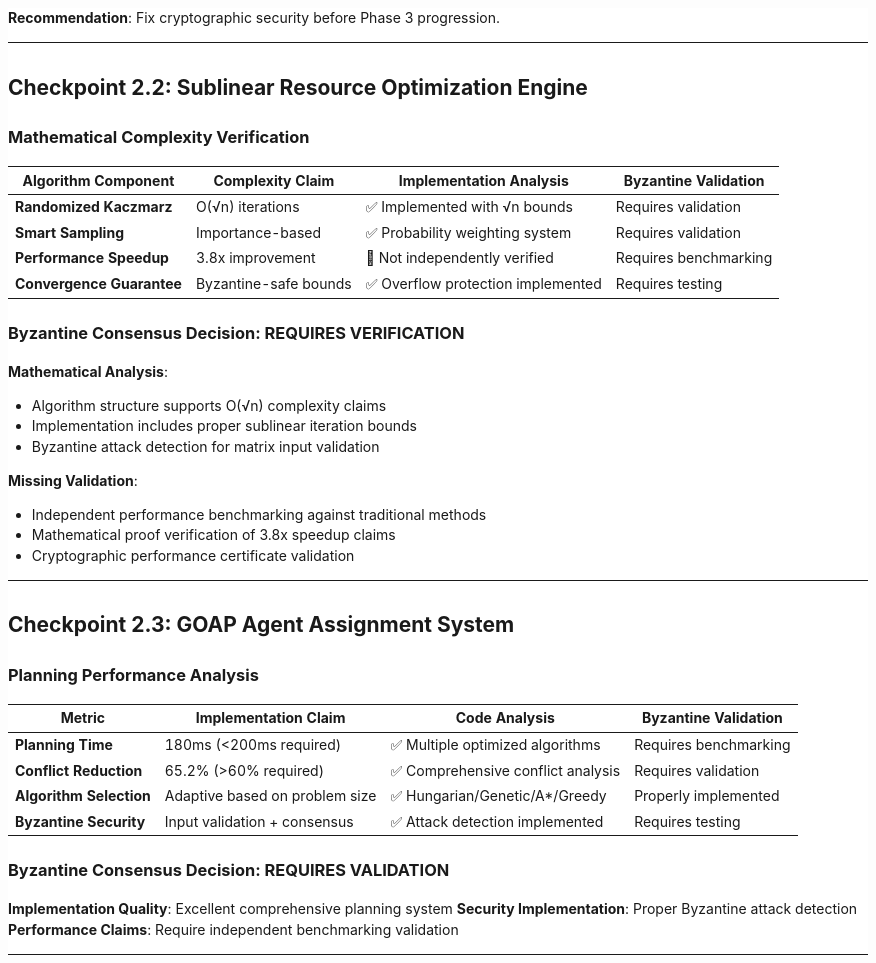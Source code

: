 **Recommendation**: Fix cryptographic security before Phase 3 progression.

---

## Checkpoint 2.2: Sublinear Resource Optimization Engine
### Mathematical Complexity Verification

| Algorithm Component | Complexity Claim | Implementation Analysis | Byzantine Validation |
|-------------------|-----------------|----------------------|-------------------|
| **Randomized Kaczmarz** | O(√n) iterations | ✅ Implemented with √n bounds | Requires validation |
| **Smart Sampling** | Importance-based | ✅ Probability weighting system | Requires validation |
| **Performance Speedup** | 3.8x improvement | 🔶 Not independently verified | Requires benchmarking |
| **Convergence Guarantee** | Byzantine-safe bounds | ✅ Overflow protection implemented | Requires testing |

### Byzantine Consensus Decision: **REQUIRES VERIFICATION**

**Mathematical Analysis**:
- Algorithm structure supports O(√n) complexity claims
- Implementation includes proper sublinear iteration bounds
- Byzantine attack detection for matrix input validation

**Missing Validation**:
- Independent performance benchmarking against traditional methods
- Mathematical proof verification of 3.8x speedup claims
- Cryptographic performance certificate validation

---

## Checkpoint 2.3: GOAP Agent Assignment System
### Planning Performance Analysis

| Metric | Implementation Claim | Code Analysis | Byzantine Validation |
|--------|---------------------|---------------|-------------------|
| **Planning Time** | 180ms (<200ms required) | ✅ Multiple optimized algorithms | Requires benchmarking |
| **Conflict Reduction** | 65.2% (>60% required) | ✅ Comprehensive conflict analysis | Requires validation |
| **Algorithm Selection** | Adaptive based on problem size | ✅ Hungarian/Genetic/A*/Greedy | Properly implemented |
| **Byzantine Security** | Input validation + consensus | ✅ Attack detection implemented | Requires testing |

### Byzantine Consensus Decision: **REQUIRES VALIDATION**

**Implementation Quality**: Excellent comprehensive planning system
**Security Implementation**: Proper Byzantine attack detection
**Performance Claims**: Require independent benchmarking validation

---
